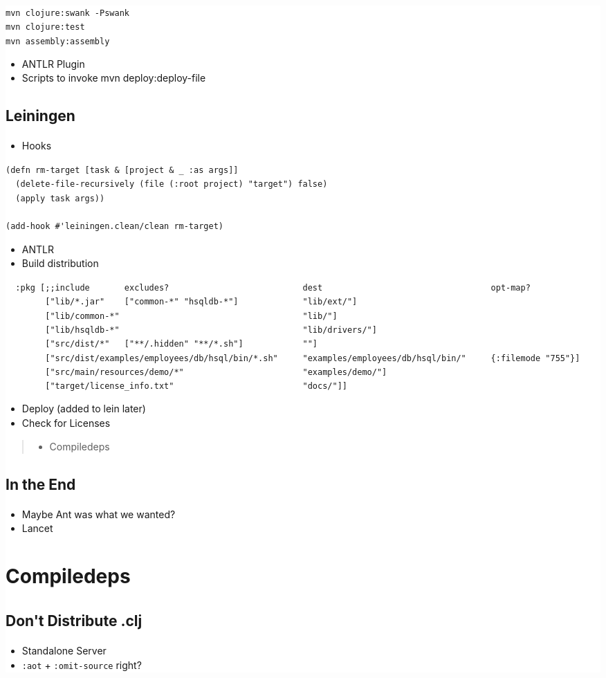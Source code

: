 ~~~~
mvn clojure:swank -Pswank
mvn clojure:test
mvn assembly:assembly
~~~~

- ANTLR Plugin
- Scripts to invoke mvn deploy:deploy-file

## Leiningen

- Hooks

~~~~{.clojure}
(defn rm-target [task & [project & _ :as args]]
  (delete-file-recursively (file (:root project) "target") false)
  (apply task args))

(add-hook #'leiningen.clean/clean rm-target)
~~~~

- ANTLR
- Build distribution

~~~~{.clojure}
  :pkg [;;include       excludes?                           dest                                  opt-map?
        ["lib/*.jar"    ["common-*" "hsqldb-*"]             "lib/ext/"]
        ["lib/common-*"                                     "lib/"]
        ["lib/hsqldb-*"                                     "lib/drivers/"]
        ["src/dist/*"   ["**/.hidden" "**/*.sh"]            ""]
        ["src/dist/examples/employees/db/hsql/bin/*.sh"     "examples/employees/db/hsql/bin/"     {:filemode "755"}]
        ["src/main/resources/demo/*"                        "examples/demo/"]
        ["target/license_info.txt"                          "docs/"]]
~~~~

- Deploy (added to lein later)
- Check for Licenses

> - Compiledeps

## In the End

- Maybe Ant was what we wanted?
- Lancet

# Compiledeps

## Don't Distribute .clj

- Standalone Server
- `:aot` + `:omit-source` right?
